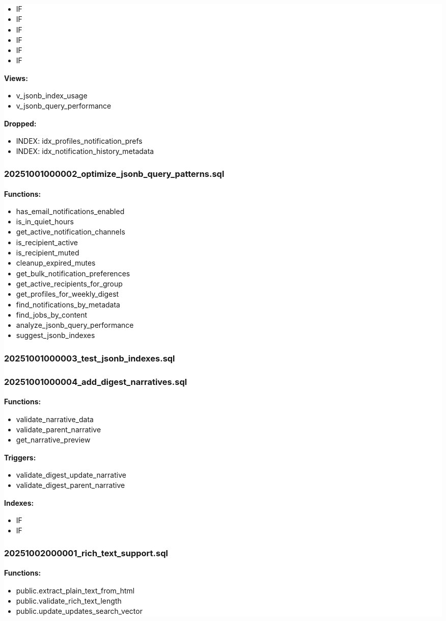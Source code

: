 - IF
- IF
- IF
- IF
- IF
- IF

**Views:**
- v_jsonb_index_usage
- v_jsonb_query_performance

**Dropped:**
- INDEX: idx_profiles_notification_prefs
- INDEX: idx_notification_history_metadata

### 20251001000002_optimize_jsonb_query_patterns.sql

**Functions:**
- has_email_notifications_enabled
- is_in_quiet_hours
- get_active_notification_channels
- is_recipient_active
- is_recipient_muted
- cleanup_expired_mutes
- get_bulk_notification_preferences
- get_active_recipients_for_group
- get_profiles_for_weekly_digest
- find_notifications_by_metadata
- find_jobs_by_content
- analyze_jsonb_query_performance
- suggest_jsonb_indexes

### 20251001000003_test_jsonb_indexes.sql

### 20251001000004_add_digest_narratives.sql

**Functions:**
- validate_narrative_data
- validate_parent_narrative
- get_narrative_preview

**Triggers:**
- validate_digest_update_narrative
- validate_digest_parent_narrative

**Indexes:**
- IF
- IF

### 20251002000001_rich_text_support.sql

**Functions:**
- public.extract_plain_text_from_html
- public.validate_rich_text_length
- public.update_updates_search_vector
